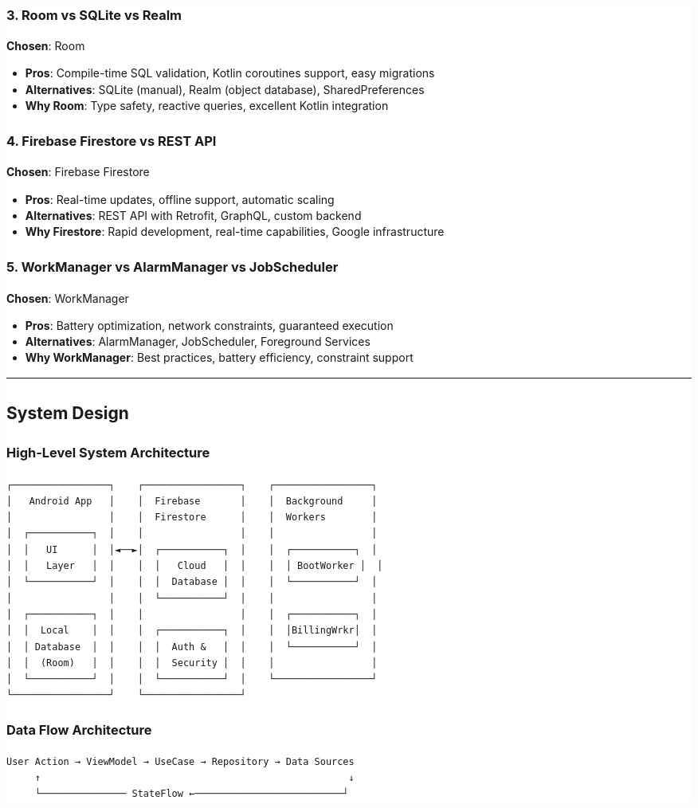 ### 3. **Room vs SQLite vs Realm**

**Chosen**: Room
- **Pros**: Compile-time SQL validation, Kotlin coroutines support, easy migrations
- **Alternatives**: SQLite (manual), Realm (object database), SharedPreferences
- **Why Room**: Type safety, reactive queries, excellent Kotlin integration

### 4. **Firebase Firestore vs REST API**

**Chosen**: Firebase Firestore
- **Pros**: Real-time updates, offline support, automatic scaling
- **Alternatives**: REST API with Retrofit, GraphQL, custom backend
- **Why Firestore**: Rapid development, real-time capabilities, Google infrastructure

### 5. **WorkManager vs AlarmManager vs JobScheduler**

**Chosen**: WorkManager
- **Pros**: Battery optimization, network constraints, guaranteed execution
- **Alternatives**: AlarmManager, JobScheduler, Foreground Services
- **Why WorkManager**: Best practices, battery efficiency, constraint support

---

## System Design

### **High-Level System Architecture**

```
┌─────────────────┐    ┌─────────────────┐    ┌─────────────────┐
│   Android App   │    │  Firebase       │    │  Background     │
│                 │    │  Firestore      │    │  Workers        │
│  ┌───────────┐  │    │                 │    │                 │
│  │   UI      │  │◄──►│  ┌───────────┐  │    │  ┌───────────┐  │
│  │   Layer   │  │    │  │   Cloud   │  │    │  │ BootWorker │  │
│  └───────────┘  │    │  │  Database │  │    │  └───────────┘  │
│                 │    │  └───────────┘  │    │                 │
│  ┌───────────┐  │    │                 │    │  ┌───────────┐  │
│  │  Local    │  │    │  ┌───────────┐  │    │  │BillingWrkr│  │
│  │ Database  │  │    │  │  Auth &   │  │    │  └───────────┘  │
│  │  (Room)   │  │    │  │  Security │  │    │                 │
│  └───────────┘  │    │  └───────────┘  │    └─────────────────┘
└─────────────────┘    └─────────────────┘
```

### **Data Flow Architecture**

```
User Action → ViewModel → UseCase → Repository → Data Sources
     ↑                                                      ↓
     └─────────────── StateFlow ←──────────────────────────┘
```
